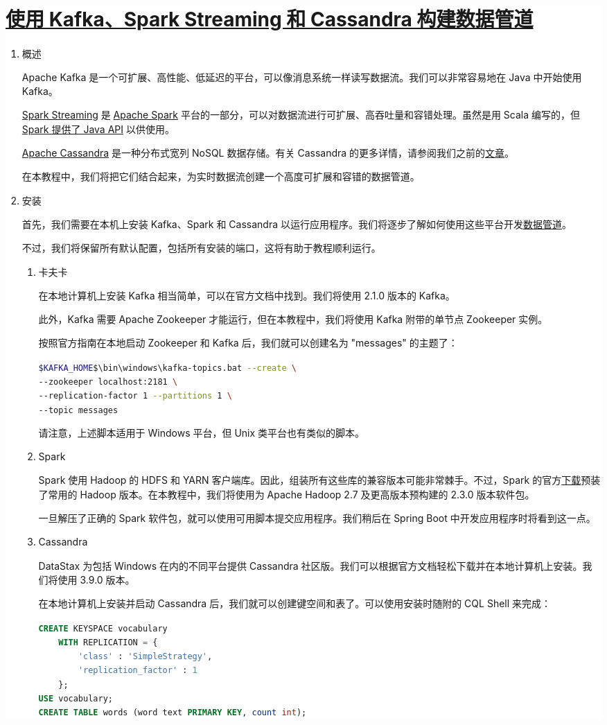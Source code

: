 # [使用 Kafka、Spark Streaming 和 Cassandra 构建数据管道](https://www.baeldung.com/kafka-spark-data-pipeline)

1. 概述

    Apache Kafka 是一个可扩展、高性能、低延迟的平台，可以像消息系统一样读写数据流。我们可以非常容易地在 Java 中开始使用 Kafka。

    [Spark Streaming](https://spark.apache.org/streaming/) 是 [Apache Spark](https://spark.apache.org/) 平台的一部分，可以对数据流进行可扩展、高吞吐量和容错处理。虽然是用 Scala 编写的，但 [Spark 提供了 Java API](https://www.baeldung.com/apache-spark) 以供使用。

    [Apache Cassandra](http://cassandra.apache.org/) 是一种分布式宽列 NoSQL 数据存储。有关 Cassandra 的更多详情，请参阅我们之前的[文章](https://www.baeldung.com/cassandra-with-java)。

    在本教程中，我们将把它们结合起来，为实时数据流创建一个高度可扩展和容错的数据管道。

2. 安装

    首先，我们需要在本机上安装 Kafka、Spark 和 Cassandra 以运行应用程序。我们将逐步了解如何使用这些平台开发[数据管道](https://www.baeldung.com/cs/data-pipelines)。

    不过，我们将保留所有默认配置，包括所有安装的端口，这将有助于教程顺利运行。

    1. 卡夫卡

        在本地计算机上安装 Kafka 相当简单，可以在官方文档中找到。我们将使用 2.1.0 版本的 Kafka。

        此外，Kafka 需要 Apache Zookeeper 才能运行，但在本教程中，我们将使用 Kafka 附带的单节点 Zookeeper 实例。

        按照官方指南在本地启动 Zookeeper 和 Kafka 后，我们就可以创建名为 "messages" 的主题了：

        ```bash
        $KAFKA_HOME$\bin\windows\kafka-topics.bat --create \
        --zookeeper localhost:2181 \
        --replication-factor 1 --partitions 1 \
        --topic messages
        ```

        请注意，上述脚本适用于 Windows 平台，但 Unix 类平台也有类似的脚本。

    2. Spark

        Spark 使用 Hadoop 的 HDFS 和 YARN 客户端库。因此，组装所有这些库的兼容版本可能非常棘手。不过，Spark 的官方[下载](https://spark.apache.org/downloads.html)预装了常用的 Hadoop 版本。在本教程中，我们将使用为 Apache Hadoop 2.7 及更高版本预构建的 2.3.0 版本软件包。

        一旦解压了正确的 Spark 软件包，就可以使用可用脚本提交应用程序。我们稍后在 Spring Boot 中开发应用程序时将看到这一点。

    3. Cassandra

        DataStax 为包括 Windows 在内的不同平台提供 Cassandra 社区版。我们可以根据官方文档轻松下载并在本地计算机上安装。我们将使用 3.9.0 版本。

        在本地计算机上安装并启动 Cassandra 后，我们就可以创建键空间和表了。可以使用安装时随附的 CQL Shell 来完成：

        ```sql
        CREATE KEYSPACE vocabulary
            WITH REPLICATION = {
                'class' : 'SimpleStrategy',
                'replication_factor' : 1
            };
        USE vocabulary;
        CREATE TABLE words (word text PRIMARY KEY, count int);
        ```
